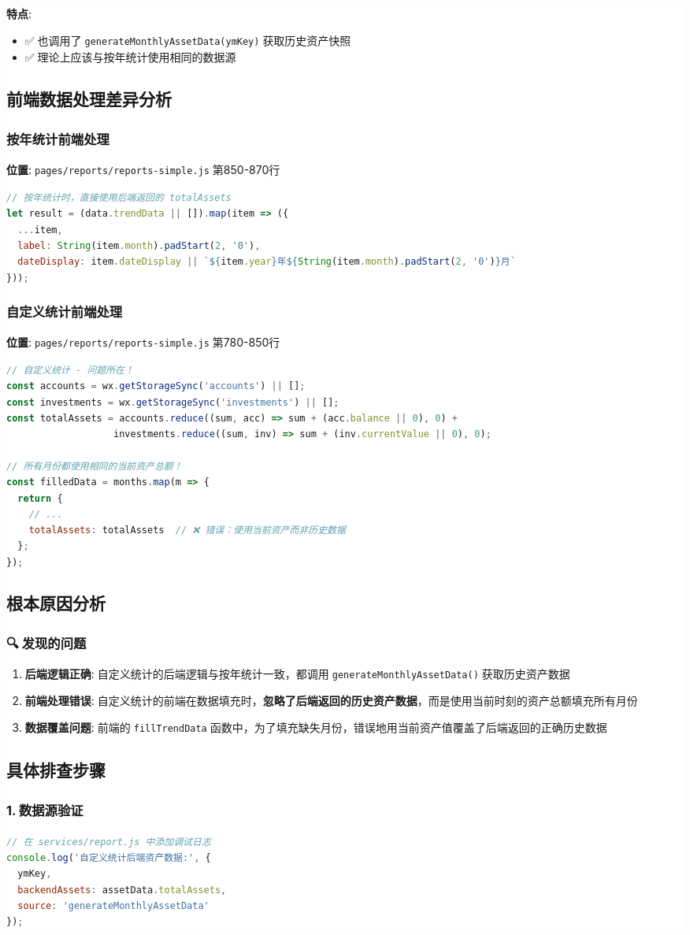 **特点**:
- ✅ 也调用了 `generateMonthlyAssetData(ymKey)` 获取历史资产快照
- ✅ 理论上应该与按年统计使用相同的数据源

## 前端数据处理差异分析

### 按年统计前端处理

**位置**: `pages/reports/reports-simple.js` 第850-870行

```javascript
// 按年统计时，直接使用后端返回的 totalAssets
let result = (data.trendData || []).map(item => ({
  ...item,
  label: String(item.month).padStart(2, '0'),
  dateDisplay: item.dateDisplay || `${item.year}年${String(item.month).padStart(2, '0')}月`
}));
```

### 自定义统计前端处理

**位置**: `pages/reports/reports-simple.js` 第780-850行

```javascript
// 自定义统计 - 问题所在！
const accounts = wx.getStorageSync('accounts') || [];
const investments = wx.getStorageSync('investments') || [];
const totalAssets = accounts.reduce((sum, acc) => sum + (acc.balance || 0), 0) + 
                   investments.reduce((sum, inv) => sum + (inv.currentValue || 0), 0);

// 所有月份都使用相同的当前资产总额！
const filledData = months.map(m => {
  return {
    // ...
    totalAssets: totalAssets  // ❌ 错误：使用当前资产而非历史数据
  };
});
```

## 根本原因分析

### 🔍 发现的问题

1. **后端逻辑正确**: 自定义统计的后端逻辑与按年统计一致，都调用 `generateMonthlyAssetData()` 获取历史资产数据

2. **前端处理错误**: 自定义统计的前端在数据填充时，**忽略了后端返回的历史资产数据**，而是使用当前时刻的资产总额填充所有月份

3. **数据覆盖问题**: 前端的 `fillTrendData` 函数中，为了填充缺失月份，错误地用当前资产值覆盖了后端返回的正确历史数据

## 具体排查步骤

### 1. 数据源验证
```javascript
// 在 services/report.js 中添加调试日志
console.log('自定义统计后端资产数据:', {
  ymKey,
  backendAssets: assetData.totalAssets,
  source: 'generateMonthlyAssetData'
});
```
